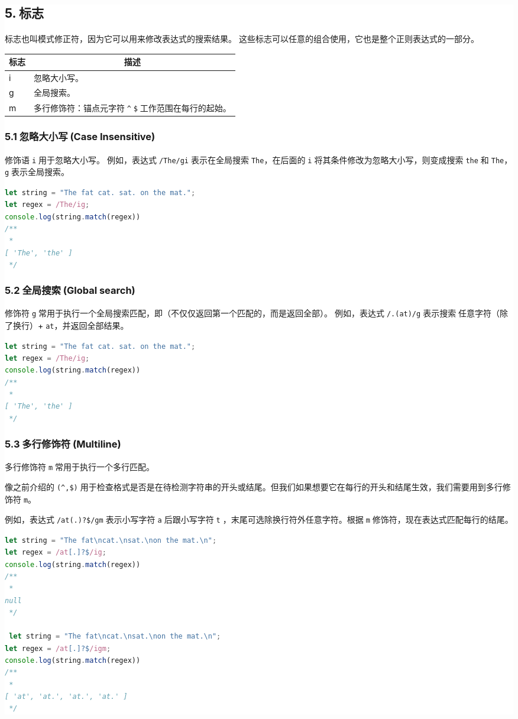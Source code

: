 ## 5. 标志

标志也叫模式修正符，因为它可以用来修改表达式的搜索结果。 这些标志可以任意的组合使用，它也是整个正则表达式的一部分。

| 标志 | 描述                                                  |
| ---- | ----------------------------------------------------- |
| i    | 忽略大小写。                                          |
| g    | 全局搜索。                                            |
| m    | 多行修饰符：锚点元字符 `^` `$` 工作范围在每行的起始。 |

### 5.1 忽略大小写 (Case Insensitive)

修饰语 `i` 用于忽略大小写。 例如，表达式 `/The/gi` 表示在全局搜索 `The`，在后面的 `i` 将其条件修改为忽略大小写，则变成搜索 `the` 和 `The`，`g` 表示全局搜索。

```js
let string = "The fat cat. sat. on the mat.";
let regex = /The/ig;
console.log(string.match(regex))
/**
 * 
[ 'The', 'the' ]
 */
```

### 5.2 全局搜索 (Global search)

修饰符 `g` 常用于执行一个全局搜索匹配，即（不仅仅返回第一个匹配的，而是返回全部）。 例如，表达式 `/.(at)/g` 表示搜索 任意字符（除了换行）+ `at`，并返回全部结果。

```js
let string = "The fat cat. sat. on the mat.";
let regex = /The/ig;
console.log(string.match(regex))
/**
 * 
[ 'The', 'the' ]
 */

```

### 5.3 多行修饰符 (Multiline)

多行修饰符 `m` 常用于执行一个多行匹配。

像之前介绍的 `(^,$)` 用于检查格式是否是在待检测字符串的开头或结尾。但我们如果想要它在每行的开头和结尾生效，我们需要用到多行修饰符 `m`。

例如，表达式 `/at(.)?$/gm` 表示小写字符 `a` 后跟小写字符 `t` ，末尾可选除换行符外任意字符。根据 `m` 修饰符，现在表达式匹配每行的结尾。

```js
let string = "The fat\ncat.\nsat.\non the mat.\n";
let regex = /at[.]?$/ig;
console.log(string.match(regex))
/**
 * 
null
 */
 
 let string = "The fat\ncat.\nsat.\non the mat.\n";
let regex = /at[.]?$/igm;
console.log(string.match(regex))
/**
 * 
[ 'at', 'at.', 'at.', 'at.' ]
 */

```